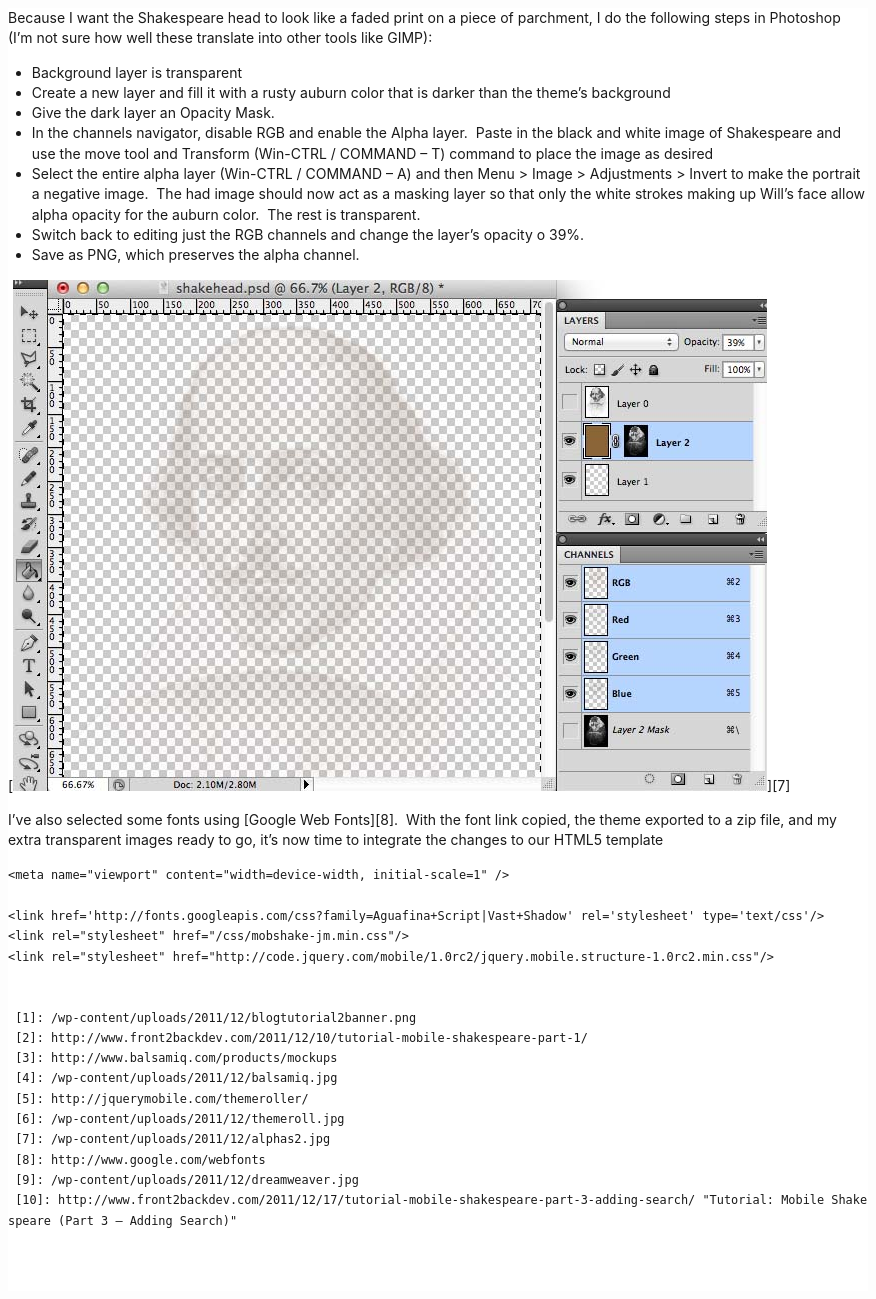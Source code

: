 Because I want the Shakespeare head to look like a faded print on a piece of parchment, I do the following steps in Photoshop (I&#8217;m not sure how well these translate into other tools like GIMP):

  * Background layer is transparent
  * Create a new layer and fill it with a rusty auburn color that is darker than the theme&#8217;s background
  * Give the dark layer an Opacity Mask.
  * In the channels navigator, disable RGB and enable the Alpha layer.  Paste in the black and white image of Shakespeare and use the move tool and Transform (Win-CTRL / COMMAND &#8211; T) command to place the image as desired
  * Select the entire alpha layer (Win-CTRL / COMMAND &#8211; A) and then Menu > Image > Adjustments > Invert to make the portrait a negative image.  The had image should now act as a masking layer so that only the white strokes making up Will&#8217;s face allow alpha opacity for the auburn color.  The rest is transparent.
  * Switch back to editing just the RGB channels and change the layer&#8217;s opacity o 39%.
  * Save as PNG, which preserves the alpha channel.

[<img class="aligncenter size-full wp-image-248" title="alphas2" src="/wp-content/uploads/2011/12/alphas2.jpg" alt="" width="754" height="511" />][7]

I&#8217;ve also selected some fonts using [Google Web Fonts][8].  With the font link copied, the theme exported to a zip file, and my extra transparent images ready to go, it&#8217;s now time to integrate the changes to our HTML5 template


  <pre><code class="language-html html">&lt;meta name="viewport" content="width=device-width, initial-scale=1" /&gt;
        
&lt;link href='http://fonts.googleapis.com/css?family=Aguafina+Script|Vast+Shadow' rel='stylesheet' type='text/css'/&gt;
&lt;link rel="stylesheet" href="/css/mobshake-jm.min.css"/&gt;
&lt;link rel="stylesheet" href="http://code.jquery.com/mobile/1.0rc2/jquery.mobile.structure-1.0rc2.min.css"/&gt;
        

 [1]: /wp-content/uploads/2011/12/blogtutorial2banner.png
 [2]: http://www.front2backdev.com/2011/12/10/tutorial-mobile-shakespeare-part-1/
 [3]: http://www.balsamiq.com/products/mockups
 [4]: /wp-content/uploads/2011/12/balsamiq.jpg
 [5]: http://jquerymobile.com/themeroller/
 [6]: /wp-content/uploads/2011/12/themeroll.jpg
 [7]: /wp-content/uploads/2011/12/alphas2.jpg
 [8]: http://www.google.com/webfonts
 [9]: /wp-content/uploads/2011/12/dreamweaver.jpg
 [10]: http://www.front2backdev.com/2011/12/17/tutorial-mobile-shakespeare-part-3-adding-search/ "Tutorial: Mobile Shakespeare (Part 3 – Adding Search)"